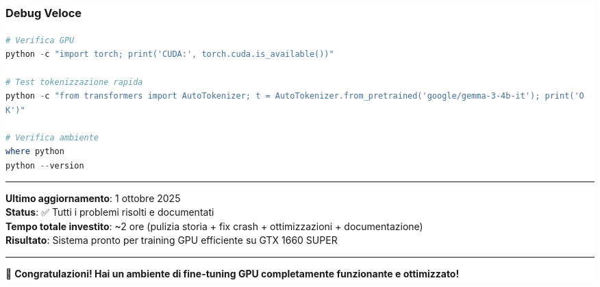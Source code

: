 ### Debug Veloce
```powershell
# Verifica GPU
python -c "import torch; print('CUDA:', torch.cuda.is_available())"

# Test tokenizzazione rapida
python -c "from transformers import AutoTokenizer; t = AutoTokenizer.from_pretrained('google/gemma-3-4b-it'); print('OK')"

# Verifica ambiente
where python
python --version
```

---

**Ultimo aggiornamento**: 1 ottobre 2025  
**Status**: ✅ Tutti i problemi risolti e documentati  
**Tempo totale investito**: ~2 ore (pulizia storia + fix crash + ottimizzazioni + documentazione)  
**Risultato**: Sistema pronto per training GPU efficiente su GTX 1660 SUPER

---

🎉 **Congratulazioni! Hai un ambiente di fine-tuning GPU completamente funzionante e ottimizzato!**
